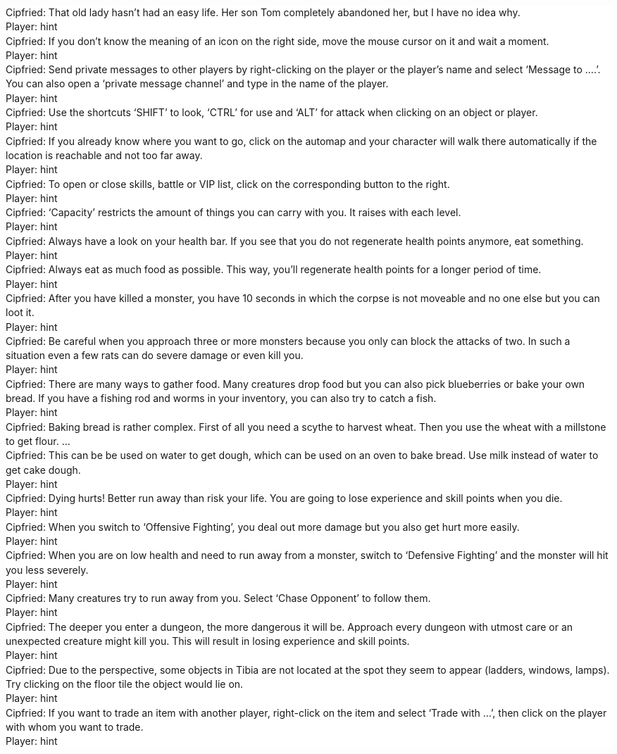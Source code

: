 Cipfried: That old lady hasn’t had an easy life. Her son Tom completely abandoned her, but I have no idea why.  
Player: hint  
Cipfried: If you don’t know the meaning of an icon on the right side, move the mouse cursor on it and wait a moment.  
Player: hint  
Cipfried: Send private messages to other players by right-clicking on the player or the player’s name and select ‘Message to ….’. You can also open a ‘private message channel’ and type in the name of the player.  
Player: hint  
Cipfried: Use the shortcuts ‘SHIFT’ to look, ‘CTRL’ for use and ‘ALT’ for attack when clicking on an object or player.  
Player: hint  
Cipfried: If you already know where you want to go, click on the automap and your character will walk there automatically if the location is reachable and not too far away.  
Player: hint  
Cipfried: To open or close skills, battle or VIP list, click on the corresponding button to the right.  
Player: hint  
Cipfried: ‘Capacity’ restricts the amount of things you can carry with you. It raises with each level.  
Player: hint  
Cipfried: Always have a look on your health bar. If you see that you do not regenerate health points anymore, eat something.  
Player: hint  
Cipfried: Always eat as much food as possible. This way, you’ll regenerate health points for a longer period of time.  
Player: hint  
Cipfried: After you have killed a monster, you have 10 seconds in which the corpse is not moveable and no one else but you can loot it.  
Player: hint  
Cipfried: Be careful when you approach three or more monsters because you only can block the attacks of two. In such a situation even a few rats can do severe damage or even kill you.  
Player: hint  
Cipfried: There are many ways to gather food. Many creatures drop food but you can also pick blueberries or bake your own bread. If you have a fishing rod and worms in your inventory, you can also try to catch a fish.  
Player: hint  
Cipfried: Baking bread is rather complex. First of all you need a scythe to harvest wheat. Then you use the wheat with a millstone to get flour. …  
Cipfried: This can be be used on water to get dough, which can be used on an oven to bake bread. Use milk instead of water to get cake dough.  
Player: hint  
Cipfried: Dying hurts! Better run away than risk your life. You are going to lose experience and skill points when you die.  
Player: hint  
Cipfried: When you switch to ‘Offensive Fighting’, you deal out more damage but you also get hurt more easily.  
Player: hint  
Cipfried: When you are on low health and need to run away from a monster, switch to ‘Defensive Fighting’ and the monster will hit you less severely.  
Player: hint  
Cipfried: Many creatures try to run away from you. Select ‘Chase Opponent’ to follow them.  
Player: hint  
Cipfried: The deeper you enter a dungeon, the more dangerous it will be. Approach every dungeon with utmost care or an unexpected creature might kill you. This will result in losing experience and skill points.  
Player: hint  
Cipfried: Due to the perspective, some objects in Tibia are not located at the spot they seem to appear (ladders, windows, lamps). Try clicking on the floor tile the object would lie on.  
Player: hint  
Cipfried: If you want to trade an item with another player, right-click on the item and select ‘Trade with …’, then click on the player with whom you want to trade.  
Player: hint  